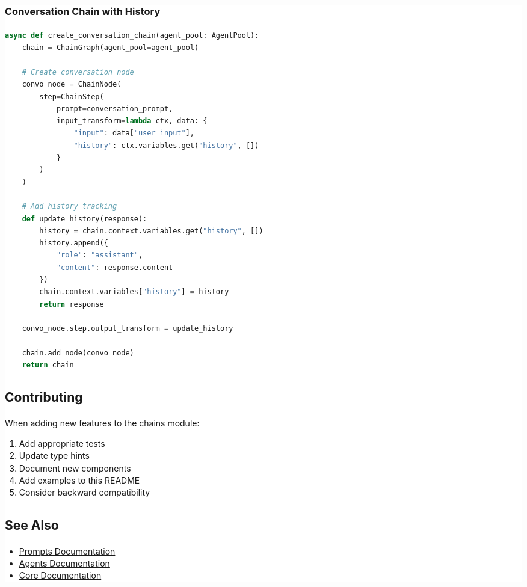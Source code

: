 ### Conversation Chain with History
```python
async def create_conversation_chain(agent_pool: AgentPool):
    chain = ChainGraph(agent_pool=agent_pool)

    # Create conversation node
    convo_node = ChainNode(
        step=ChainStep(
            prompt=conversation_prompt,
            input_transform=lambda ctx, data: {
                "input": data["user_input"],
                "history": ctx.variables.get("history", [])
            }
        )
    )

    # Add history tracking
    def update_history(response):
        history = chain.context.variables.get("history", [])
        history.append({
            "role": "assistant",
            "content": response.content
        })
        chain.context.variables["history"] = history
        return response

    convo_node.step.output_transform = update_history

    chain.add_node(convo_node)
    return chain
```

## Contributing

When adding new features to the chains module:

1. Add appropriate tests
2. Update type hints
3. Document new components
4. Add examples to this README
5. Consider backward compatibility

## See Also

- [Prompts Documentation](../prompts/README.md)
- [Agents Documentation](../agents/README.md)
- [Core Documentation](../core/README.md)
